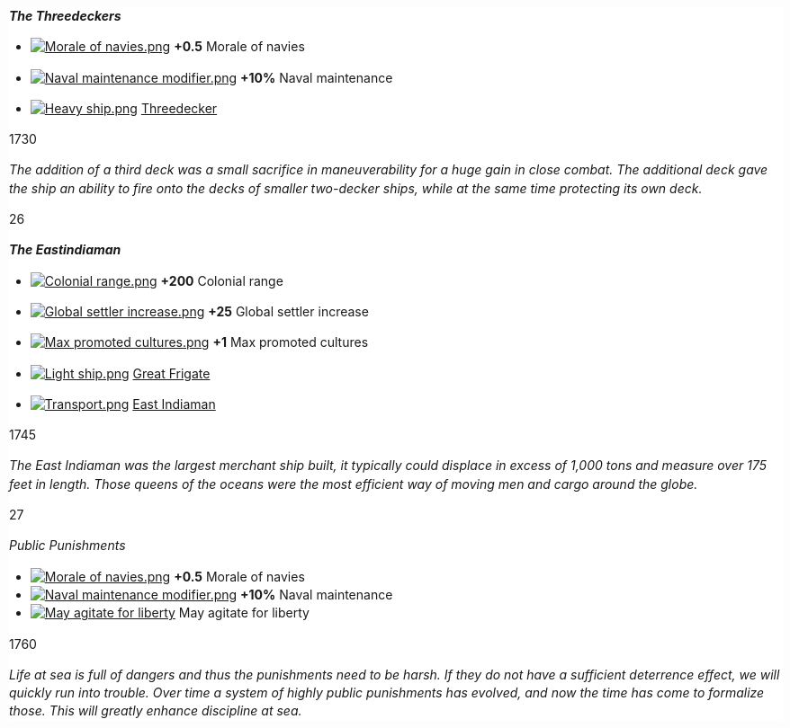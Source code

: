 _**The Threedeckers**_

*   [![Morale of navies.png](/images/thumb/8/80/Morale_of_navies.png/28px-Morale_of_navies.png)](/Morale_of_navies "Morale of navies") **+0.5** Morale of navies
*   [![Naval maintenance modifier.png](/images/thumb/3/32/Naval_maintenance_modifier.png/28px-Naval_maintenance_modifier.png)](/Naval_maintenance_modifier "Naval maintenance modifier") **+10%** Naval maintenance

*   [![Heavy ship.png](/images/thumb/5/50/Heavy_ship.png/28px-Heavy_ship.png)](/Heavy_ship "Heavy ship") [Threedecker](/Threedecker "Threedecker")

1730

_The addition of a third deck was a small sacrifice in maneuverability for a huge gain in close combat. The additional deck gave the ship an ability to fire onto the decks of smaller two-decker ships, while at the same time protecting its own deck._

26

_**The Eastindiaman**_

*   [![Colonial range.png](/images/thumb/f/f5/Colonial_range.png/28px-Colonial_range.png)](/Colonial_range "Colonial range") **+200** Colonial range
*   [![Global settler increase.png](/images/thumb/2/2b/Global_settler_increase.png/28px-Global_settler_increase.png)](/Global_settler_increase "Global settler increase") **+25** Global settler increase
*   [![Max promoted cultures.png](/images/thumb/8/8b/Max_promoted_cultures.png/28px-Max_promoted_cultures.png)](/Max_promoted_cultures "Max promoted cultures") **+1** Max promoted cultures

*   [![Light ship.png](/images/thumb/c/cd/Light_ship.png/28px-Light_ship.png)](/Light_ship "Light ship") [Great Frigate](/Great_Frigate "Great Frigate")
*   [![Transport.png](/images/thumb/6/62/Transport.png/28px-Transport.png)](/Transport "Transport") [East Indiaman](/East_Indiaman "East Indiaman")

1745

_The East Indiaman was the largest merchant ship built, it typically could displace in excess of 1,000 tons and measure over 175 feet in length. Those queens of the oceans were the most efficient way of moving men and cargo around the globe._

27

_Public Punishments_

*   [![Morale of navies.png](/images/thumb/8/80/Morale_of_navies.png/28px-Morale_of_navies.png)](/Morale_of_navies "Morale of navies") **+0.5** Morale of navies
*   [![Naval maintenance modifier.png](/images/thumb/3/32/Naval_maintenance_modifier.png/28px-Naval_maintenance_modifier.png)](/Naval_maintenance_modifier "Naval maintenance modifier") **+10%** Naval maintenance
*   [![May agitate for liberty](/images/thumb/2/21/May_agitate_for_liberty.png/28px-May_agitate_for_liberty.png)](/Agitate_for_liberty "May agitate for liberty") May agitate for liberty

1760

_Life at sea is full of dangers and thus the punishments need to be harsh. If they do not have a sufficient deterrence effect, we will quickly run into trouble. Over time a system of highly public punishments has evolved, and now the time has come to formalize those. This will greatly enhance discipline at sea._
